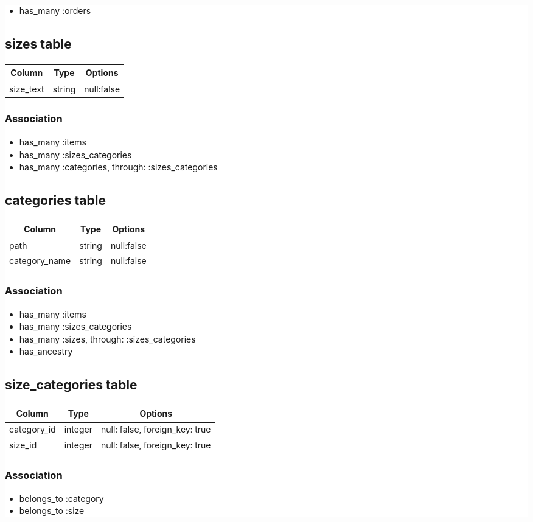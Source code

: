 - has_many :orders


## sizes table
|Column|Type|Options|
|------|----|-------|
|size_text|string|null:false|
### Association
- has_many :items
- has_many :sizes_categories
- has_many :categories, through: :sizes_categories


## categories table
|Column|Type|Options|
|------|----|-------|
|path|string|null:false|
|category_name|string|null:false|
### Association
- has_many :items
- has_many :sizes_categories
- has_many :sizes, through: :sizes_categories
- has_ancestry


## size_categories table
|Column|Type|Options|
|------|----|-------|
|category_id|integer|null: false, foreign_key: true|
|size_id|integer|null: false, foreign_key: true|
### Association
- belongs_to :category
- belongs_to :size